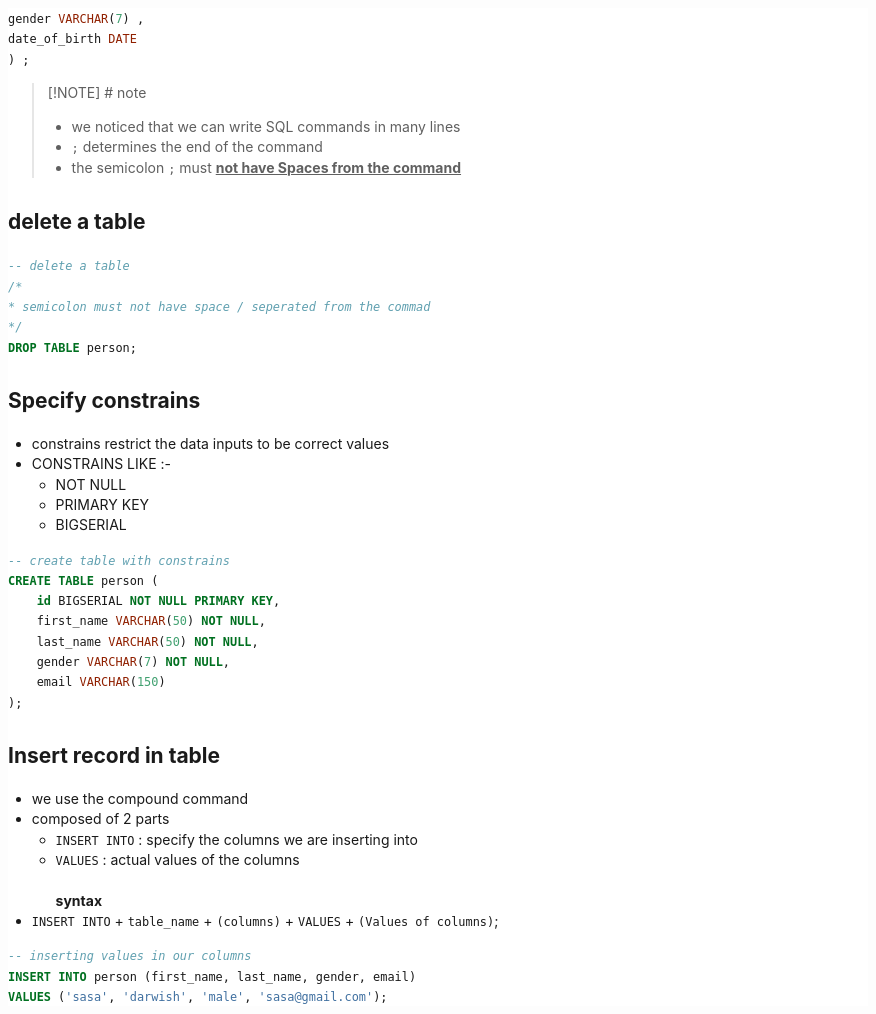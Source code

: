 ```sql
gender VARCHAR(7) ,
date_of_birth DATE
) ;

```

>[!NOTE] # note
> - we noticed that we can write SQL commands in many lines 
> - `;` determines the end of the command 
> - the semicolon `;` must <u>**not have Spaces from the command**</u>

## delete a table
```sql
-- delete a table
/*
* semicolon must not have space / seperated from the commad 
*/
DROP TABLE person;
```
## Specify constrains 
- constrains restrict the data inputs to be correct values 
- CONSTRAINS LIKE :-
	- NOT NULL
	- PRIMARY KEY
	- BIGSERIAL
```sql
-- create table with constrains
CREATE TABLE person (
    id BIGSERIAL NOT NULL PRIMARY KEY,
    first_name VARCHAR(50) NOT NULL,
    last_name VARCHAR(50) NOT NULL,
    gender VARCHAR(7) NOT NULL,
    email VARCHAR(150)
);

```

## Insert record in table
- we use the compound command 
- composed of 2 parts
	- `INSERT INTO` : specify the columns we are inserting into 
	- `VALUES` : actual values of the columns
<br><br>
**syntax**
- `INSERT INTO` + `table_name` + `(columns)` + `VALUES` + `(Values of columns)`;

```sql
-- inserting values in our columns 
INSERT INTO person (first_name, last_name, gender, email)
VALUES ('sasa', 'darwish', 'male', 'sasa@gmail.com');
```
